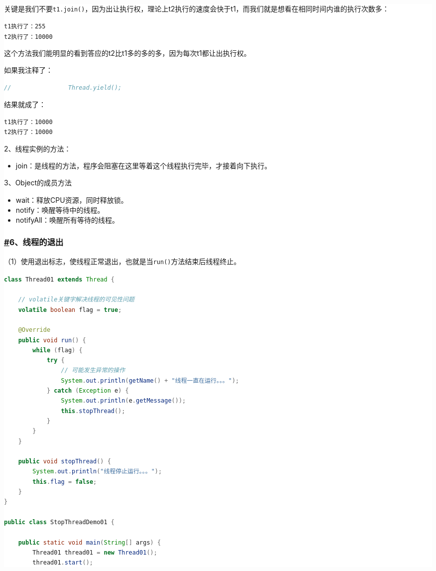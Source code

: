 ```java
```

关键是我们不要`t1.join()`，因为出让执行权，理论上t2执行的速度会快于t1，而我们就是想看在相同时间内谁的执行次数多：

```text
t1执行了：255
t2执行了：10000
```

这个方法我们能明显的看到答应的t2比t1多的多的多，因为每次t1都让出执行权。

如果我注释了：

```java
//                Thread.yield();
```

结果就成了：

```text
t1执行了：10000
t2执行了：10000
```

2、线程实例的方法：

- join：是线程的方法，程序会阻塞在这里等着这个线程执行完毕，才接着向下执行。

3、Object的成员方法

- wait：释放CPU资源，同时释放锁。
- notify：唤醒等待中的线程。
- notifyAll：唤醒所有等待的线程。

### [#](https://ydlclass.com/doc21xnv/javase/multithreading/#_6、线程的退出)6、线程的退出

（1）使用退出标志，使线程正常退出，也就是当`run()`方法结束后线程终止。

```java
class Thread01 extends Thread {

    // volatile关键字解决线程的可见性问题
    volatile boolean flag = true;

    @Override
    public void run() {
        while (flag) {
            try {
                // 可能发生异常的操作
                System.out.println(getName() + "线程一直在运行。。。");
            } catch (Exception e) {
                System.out.println(e.getMessage());
                this.stopThread();
            }
        }
    }

    public void stopThread() {
        System.out.println("线程停止运行。。。");
        this.flag = false;
    }
}

public class StopThreadDemo01 {

    public static void main(String[] args) {
        Thread01 thread01 = new Thread01();
        thread01.start();

```